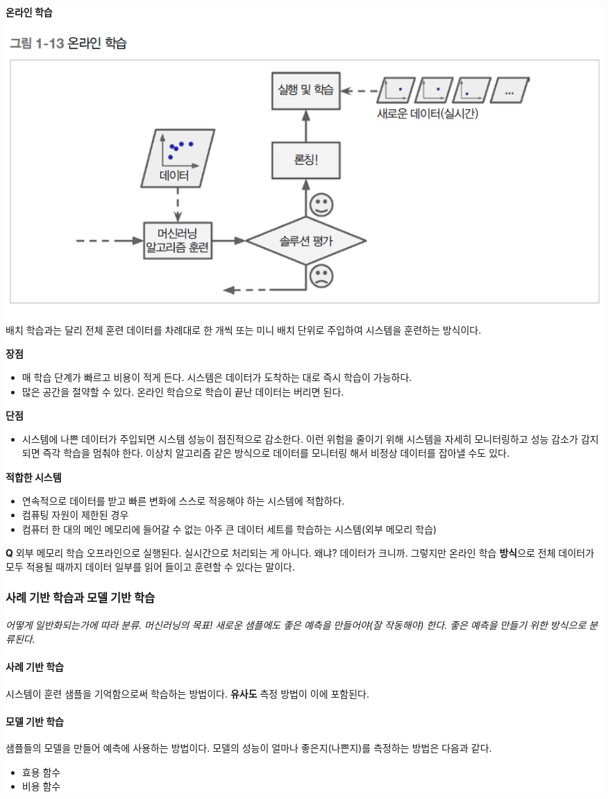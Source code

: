 #### **온라인 학습**

<img src="/assets/images/ml02_2/3.png"/>

배치 학습과는 달리 전체 훈련 데이터를 차례대로 한 개씩 또는 미니 배치 단위로 주입하여 시스템을 훈련하는 방식이다.

**장점**
- 매 학습 단계가 빠르고 비용이 적게 든다. 시스템은 데이터가 도착하는 대로 즉시 학습이 가능하다.
- 많은 공간을 절약할 수 있다. 온라인 학습으로 학습이 끝난 데이터는 버리면 된다.

**단점**
- 시스템에 나쁜 데이터가 주입되면 시스템 성능이 점진적으로 감소한다.
  이런 위험을 줄이기 위해 시스템을 자세히 모니터링하고 성능 감소가 감지되면 즉각 학습을 멈춰야 한다. 이상치 알고리즘 같은 방식으로 데이터를 모니터링 해서 비정상 데이터를 잡아낼 수도 있다.

**적합한 시스템**
- 연속적으로 데이터를 받고 빠른 변화에 스스로 적응해야 하는 시스템에 적합하다.
- 컴퓨팅 자원이 제한된 경우
- 컴퓨터 한 대의 메인 메모리에 들어갈 수 없는 아주 큰 데이터 세트를 학습하는 시스템(외부 메모리 학습)

**Q** 외부 메모리 학습
오프라인으로 실행된다. 실시간으로 처리되는 게 아니다. 왜냐? 데이터가 크니까. 그렇지만 온라인 학습 **방식**으로 전체 데이터가 모두 적용될 때까지 데이터 일부를 읽어 들이고 훈련할 수 있다는 말이다.

### **사례 기반 학습과 모델 기반 학습**
_어떻게 일반화되는가에 따라 분류. 머신러닝의 목표! 새로운 샘플에도 좋은 예측을 만들어야(잘 작동해야) 한다. 좋은 예측을 만들기 위한 방식으로 분류된다._

#### **사례 기반 학습**

시스템이 훈련 샘플을 기억함으로써 학습하는 방법이다. **유사도** 측정 방법이 이에 포함된다.

#### **모델 기반 학습**
샘플들의 모델을 만들어 예측에 사용하는 방법이다. 모델의 성능이 얼마나 좋은지(나쁜지)를 측정하는 방법은 다음과 같다.
- 효용 함수
- 비용 함수
